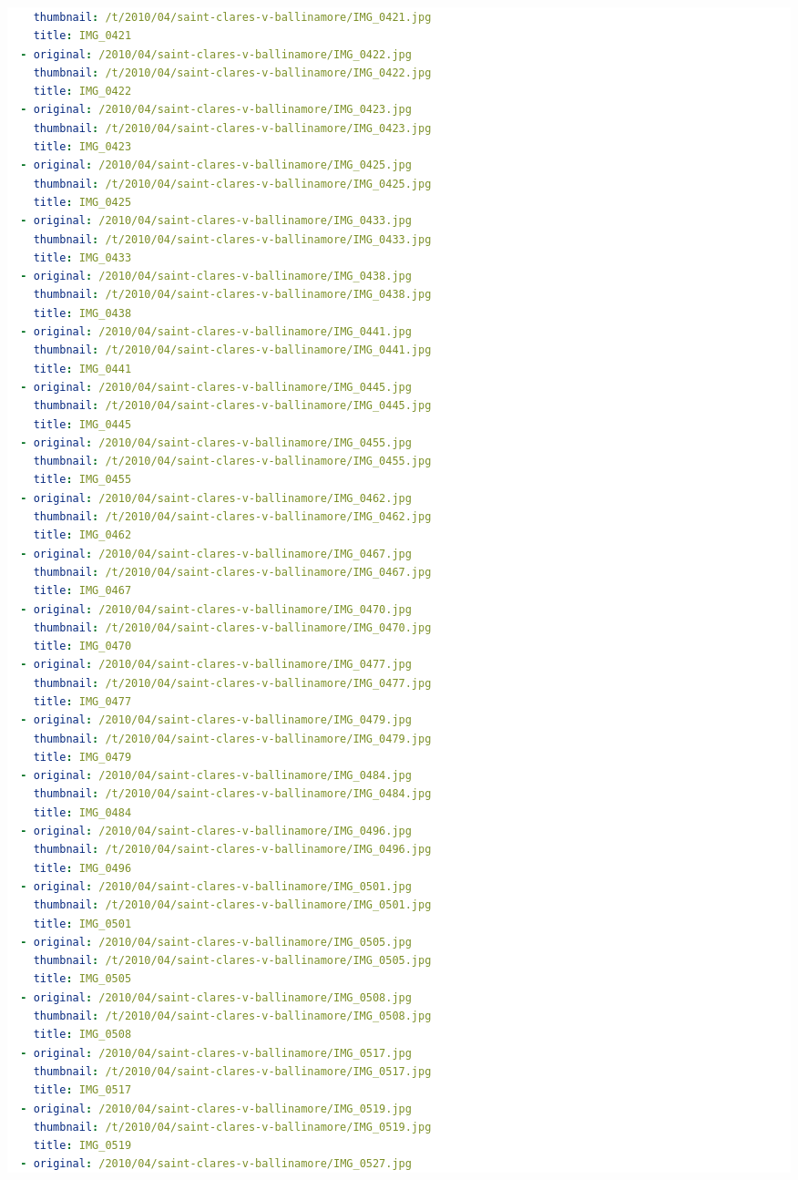 ```yaml
    thumbnail: /t/2010/04/saint-clares-v-ballinamore/IMG_0421.jpg
    title: IMG_0421
  - original: /2010/04/saint-clares-v-ballinamore/IMG_0422.jpg
    thumbnail: /t/2010/04/saint-clares-v-ballinamore/IMG_0422.jpg
    title: IMG_0422
  - original: /2010/04/saint-clares-v-ballinamore/IMG_0423.jpg
    thumbnail: /t/2010/04/saint-clares-v-ballinamore/IMG_0423.jpg
    title: IMG_0423
  - original: /2010/04/saint-clares-v-ballinamore/IMG_0425.jpg
    thumbnail: /t/2010/04/saint-clares-v-ballinamore/IMG_0425.jpg
    title: IMG_0425
  - original: /2010/04/saint-clares-v-ballinamore/IMG_0433.jpg
    thumbnail: /t/2010/04/saint-clares-v-ballinamore/IMG_0433.jpg
    title: IMG_0433
  - original: /2010/04/saint-clares-v-ballinamore/IMG_0438.jpg
    thumbnail: /t/2010/04/saint-clares-v-ballinamore/IMG_0438.jpg
    title: IMG_0438
  - original: /2010/04/saint-clares-v-ballinamore/IMG_0441.jpg
    thumbnail: /t/2010/04/saint-clares-v-ballinamore/IMG_0441.jpg
    title: IMG_0441
  - original: /2010/04/saint-clares-v-ballinamore/IMG_0445.jpg
    thumbnail: /t/2010/04/saint-clares-v-ballinamore/IMG_0445.jpg
    title: IMG_0445
  - original: /2010/04/saint-clares-v-ballinamore/IMG_0455.jpg
    thumbnail: /t/2010/04/saint-clares-v-ballinamore/IMG_0455.jpg
    title: IMG_0455
  - original: /2010/04/saint-clares-v-ballinamore/IMG_0462.jpg
    thumbnail: /t/2010/04/saint-clares-v-ballinamore/IMG_0462.jpg
    title: IMG_0462
  - original: /2010/04/saint-clares-v-ballinamore/IMG_0467.jpg
    thumbnail: /t/2010/04/saint-clares-v-ballinamore/IMG_0467.jpg
    title: IMG_0467
  - original: /2010/04/saint-clares-v-ballinamore/IMG_0470.jpg
    thumbnail: /t/2010/04/saint-clares-v-ballinamore/IMG_0470.jpg
    title: IMG_0470
  - original: /2010/04/saint-clares-v-ballinamore/IMG_0477.jpg
    thumbnail: /t/2010/04/saint-clares-v-ballinamore/IMG_0477.jpg
    title: IMG_0477
  - original: /2010/04/saint-clares-v-ballinamore/IMG_0479.jpg
    thumbnail: /t/2010/04/saint-clares-v-ballinamore/IMG_0479.jpg
    title: IMG_0479
  - original: /2010/04/saint-clares-v-ballinamore/IMG_0484.jpg
    thumbnail: /t/2010/04/saint-clares-v-ballinamore/IMG_0484.jpg
    title: IMG_0484
  - original: /2010/04/saint-clares-v-ballinamore/IMG_0496.jpg
    thumbnail: /t/2010/04/saint-clares-v-ballinamore/IMG_0496.jpg
    title: IMG_0496
  - original: /2010/04/saint-clares-v-ballinamore/IMG_0501.jpg
    thumbnail: /t/2010/04/saint-clares-v-ballinamore/IMG_0501.jpg
    title: IMG_0501
  - original: /2010/04/saint-clares-v-ballinamore/IMG_0505.jpg
    thumbnail: /t/2010/04/saint-clares-v-ballinamore/IMG_0505.jpg
    title: IMG_0505
  - original: /2010/04/saint-clares-v-ballinamore/IMG_0508.jpg
    thumbnail: /t/2010/04/saint-clares-v-ballinamore/IMG_0508.jpg
    title: IMG_0508
  - original: /2010/04/saint-clares-v-ballinamore/IMG_0517.jpg
    thumbnail: /t/2010/04/saint-clares-v-ballinamore/IMG_0517.jpg
    title: IMG_0517
  - original: /2010/04/saint-clares-v-ballinamore/IMG_0519.jpg
    thumbnail: /t/2010/04/saint-clares-v-ballinamore/IMG_0519.jpg
    title: IMG_0519
  - original: /2010/04/saint-clares-v-ballinamore/IMG_0527.jpg
```